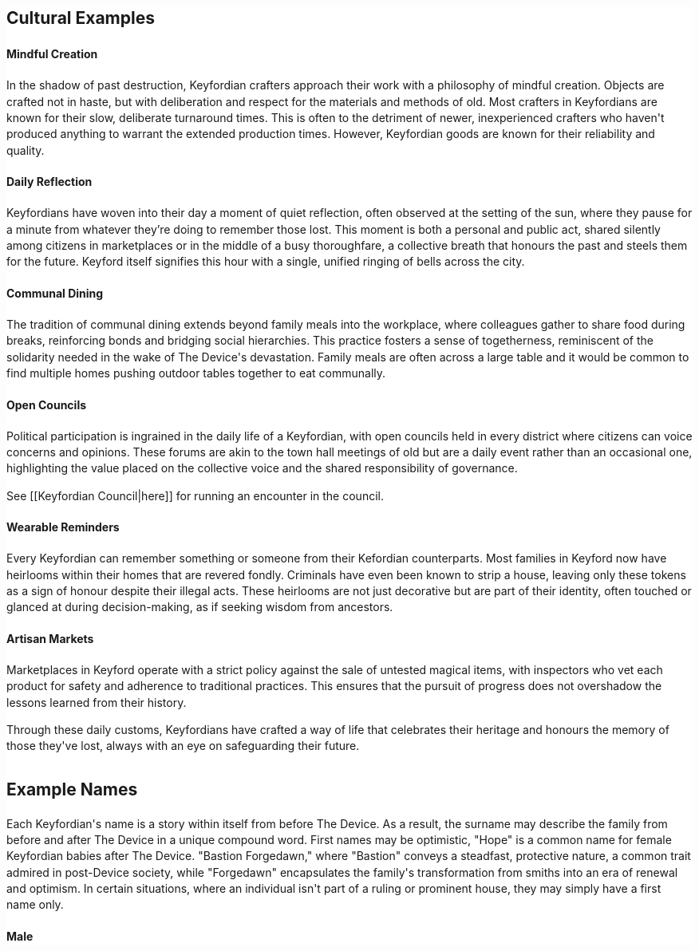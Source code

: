 ## Cultural Examples
#### Mindful Creation

In the shadow of past destruction, Keyfordian crafters approach their work with a philosophy of mindful creation. Objects are crafted not in haste, but with deliberation and respect for the materials and methods of old. Most crafters in Keyfordians are known for their slow, deliberate turnaround times. This is often to the detriment of newer, inexperienced crafters who haven't produced anything to warrant the extended production times. However, Keyfordian goods are known for their reliability and quality.

#### Daily Reflection

Keyfordians have woven into their day a moment of quiet reflection, often observed at the setting of the sun, where they pause for a minute from whatever they’re doing to remember those lost. This moment is both a personal and public act, shared silently among citizens in marketplaces or in the middle of a busy thoroughfare, a collective breath that honours the past and steels them for the future. Keyford itself signifies this hour with a single, unified ringing of bells across the city. 

#### Communal Dining

The tradition of communal dining extends beyond family meals into the workplace, where colleagues gather to share food during breaks, reinforcing bonds and bridging social hierarchies. This practice fosters a sense of togetherness, reminiscent of the solidarity needed in the wake of The Device's devastation. Family meals are often across a large table and it would be common to find multiple homes pushing outdoor tables together to eat communally.

#### Open Councils

Political participation is ingrained in the daily life of a Keyfordian, with open councils held in every district where citizens can voice concerns and opinions. These forums are akin to the town hall meetings of old but are a daily event rather than an occasional one, highlighting the value placed on the collective voice and the shared responsibility of governance.

See [[Keyfordian Council|here]] for running an encounter in the council.

#### Wearable Reminders

Every Keyfordian can remember something or someone from their Kefordian counterparts. Most families in Keyford now have heirlooms within their homes that are revered fondly. Criminals have even been known to strip a house, leaving only these tokens as a sign of honour despite their illegal acts. These heirlooms are not just decorative but are part of their identity, often touched or glanced at during decision-making, as if seeking wisdom from ancestors.

#### Artisan Markets

Marketplaces in Keyford operate with a strict policy against the sale of untested magical items, with inspectors who vet each product for safety and adherence to traditional practices. This ensures that the pursuit of progress does not overshadow the lessons learned from their history.

Through these daily customs, Keyfordians have crafted a way of life that celebrates their heritage and honours the memory of those they've lost, always with an eye on safeguarding their future.

## Example Names
Each Keyfordian's name is a story within itself from before The Device. As a result, the surname may describe the family from before and after The Device in a unique compound word. First names may be optimistic, "Hope" is a common name for female Keyfordian babies after The Device. "Bastion Forgedawn," where "Bastion" conveys a steadfast, protective nature, a common trait admired in post-Device society, while "Forgedawn" encapsulates the family's transformation from smiths into an era of renewal and optimism. In certain situations, where an individual isn't part of a ruling or prominent house, they may simply have a first name only. 
#### Male
